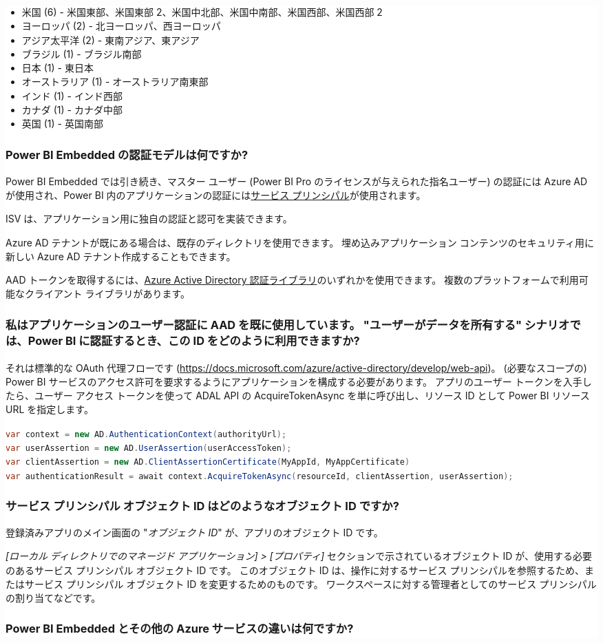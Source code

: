 * 米国 (6) - 米国東部、米国東部 2、米国中北部、米国中南部、米国西部、米国西部 2
* ヨーロッパ (2) - 北ヨーロッパ、西ヨーロッパ
* アジア太平洋 (2) - 東南アジア、東アジア
* ブラジル (1) - ブラジル南部
* 日本 (1) - 東日本
* オーストラリア (1) - オーストラリア南東部
* インド (1) - インド西部
* カナダ (1) - カナダ中部
* 英国 (1) - 英国南部

### <a name="what-is-power-bi-embeddeds-authentication-model"></a>Power BI Embedded の認証モデルは何ですか?

Power BI Embedded では引き続き、マスター ユーザー (Power BI Pro のライセンスが与えられた指名ユーザー) の認証には Azure AD が使用され、Power BI 内のアプリケーションの認証には[サービス プリンシパル](embed-service-principal.md)が使用されます。  

 ISV は、アプリケーション用に独自の認証と認可を実装できます。

Azure AD テナントが既にある場合は、既存のディレクトリを使用できます。 埋め込みアプリケーション コンテンツのセキュリティ用に新しい Azure AD テナント作成することもできます。

AAD トークンを取得するには、[Azure Active Directory 認証ライブラリ](https://docs.microsoft.com/azure/active-directory/develop/active-directory-authentication-libraries)のいずれかを使用できます。 複数のプラットフォームで利用可能なクライアント ライブラリがあります。

### <a name="my-application-already-uses-aad-for-user-authentication-how-can-we-use-this-identity-when-authenticating-to-power-bi-in-a-user-owns-data-scenario"></a>私はアプリケーションのユーザー認証に AAD を既に使用しています。 "ユーザーがデータを所有する" シナリオでは、Power BI に認証するとき、この ID をどのように利用できますか?

それは標準的な OAuth 代理フローです (<https://docs.microsoft.com/azure/active-directory/develop/web-api>)。 (必要なスコープの) Power BI サービスのアクセス許可を要求するようにアプリケーションを構成する必要があります。 アプリのユーザー トークンを入手したら、ユーザー アクセス トークンを使って ADAL API の AcquireTokenAsync を単に呼び出し、リソース ID として Power BI リソース URL を指定します。

```csharp
var context = new AD.AuthenticationContext(authorityUrl);
var userAssertion = new AD.UserAssertion(userAccessToken);
var clientAssertion = new AD.ClientAssertionCertificate(MyAppId, MyAppCertificate)
var authenticationResult = await context.AcquireTokenAsync(resourceId, clientAssertion, userAssertion);
```

### <a name="what-object-id-is-the-service-principal-object-id"></a>サービス プリンシパル オブジェクト ID はどのようなオブジェクト ID ですか?

登録済みアプリのメイン画面の "*オブジェクト ID*" が、アプリのオブジェクト ID です。

*[ローカル ディレクトリでのマネージド アプリケーション] > [プロパティ]* セクションで示されているオブジェクト ID が、使用する必要のあるサービス プリンシパル オブジェクト ID です。 このオブジェクト ID は、操作に対するサービス プリンシパルを参照するため、またはサービス プリンシパル オブジェクト ID を変更するためのものです。 ワークスペースに対する管理者としてのサービス プリンシパルの割り当てなどです。

### <a name="how-is-power-bi-embedded-different-from-other-azure-services"></a>Power BI Embedded とその他の Azure サービスの違いは何ですか?
